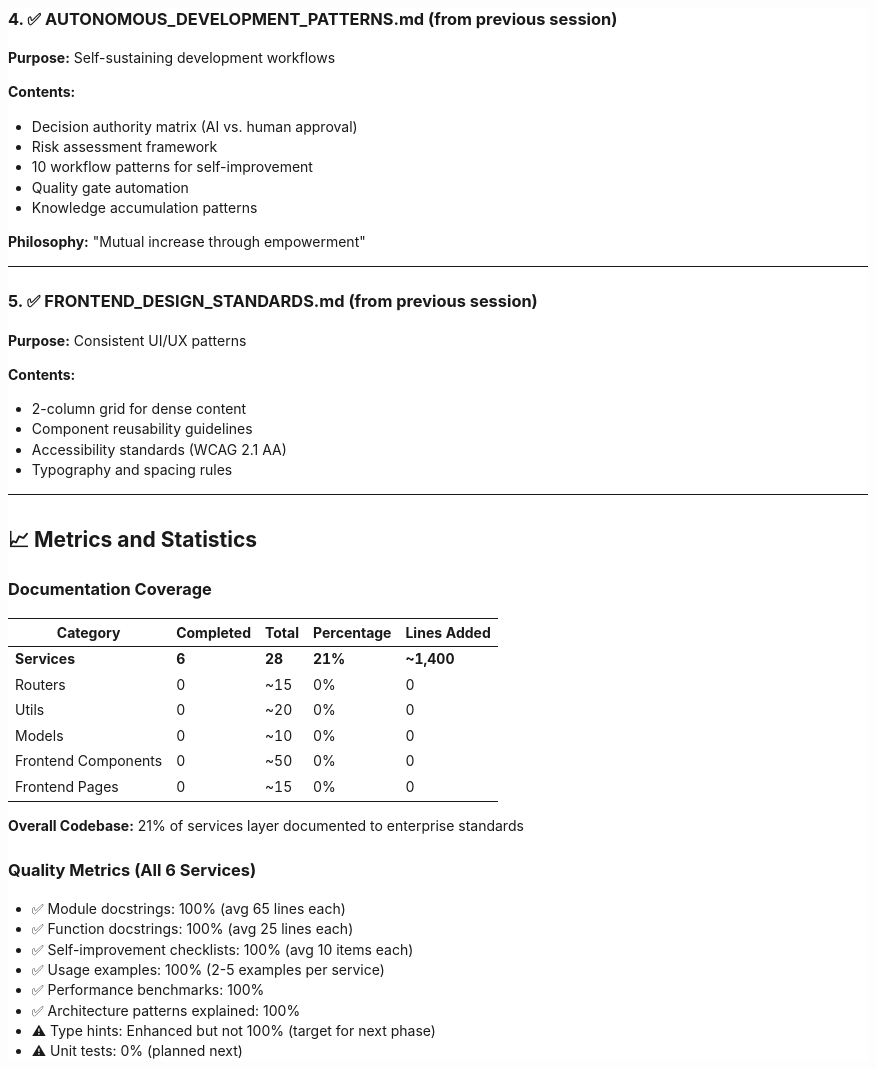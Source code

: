 
### 4. ✅ AUTONOMOUS_DEVELOPMENT_PATTERNS.md (from previous session)
**Purpose:** Self-sustaining development workflows

**Contents:**
- Decision authority matrix (AI vs. human approval)
- Risk assessment framework
- 10 workflow patterns for self-improvement
- Quality gate automation
- Knowledge accumulation patterns

**Philosophy:** "Mutual increase through empowerment"

---

### 5. ✅ FRONTEND_DESIGN_STANDARDS.md (from previous session)
**Purpose:** Consistent UI/UX patterns

**Contents:**
- 2-column grid for dense content
- Component reusability guidelines
- Accessibility standards (WCAG 2.1 AA)
- Typography and spacing rules

---

## 📈 Metrics and Statistics

### Documentation Coverage

| Category | Completed | Total | Percentage | Lines Added |
|----------|-----------|-------|------------|-------------|
| **Services** | **6** | **28** | **21%** | **~1,400** |
| Routers | 0 | ~15 | 0% | 0 |
| Utils | 0 | ~20 | 0% | 0 |
| Models | 0 | ~10 | 0% | 0 |
| Frontend Components | 0 | ~50 | 0% | 0 |
| Frontend Pages | 0 | ~15 | 0% | 0 |

**Overall Codebase:** 21% of services layer documented to enterprise standards

### Quality Metrics (All 6 Services)

- ✅ Module docstrings: 100% (avg 65 lines each)
- ✅ Function docstrings: 100% (avg 25 lines each)
- ✅ Self-improvement checklists: 100% (avg 10 items each)
- ✅ Usage examples: 100% (2-5 examples per service)
- ✅ Performance benchmarks: 100%
- ✅ Architecture patterns explained: 100%
- ⚠️ Type hints: Enhanced but not 100% (target for next phase)
- ⚠️ Unit tests: 0% (planned next)
